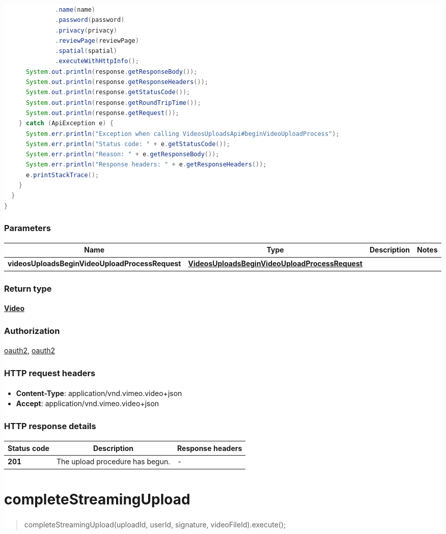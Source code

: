```java
              .name(name)
              .password(password)
              .privacy(privacy)
              .reviewPage(reviewPage)
              .spatial(spatial)
              .executeWithHttpInfo();
      System.out.println(response.getResponseBody());
      System.out.println(response.getResponseHeaders());
      System.out.println(response.getStatusCode());
      System.out.println(response.getRoundTripTime());
      System.out.println(response.getRequest());
    } catch (ApiException e) {
      System.err.println("Exception when calling VideosUploadsApi#beginVideoUploadProcess");
      System.err.println("Status code: " + e.getStatusCode());
      System.err.println("Reason: " + e.getResponseBody());
      System.err.println("Response headers: " + e.getResponseHeaders());
      e.printStackTrace();
    }
  }
}

```

### Parameters

| Name | Type | Description  | Notes |
|------------- | ------------- | ------------- | -------------|
| **videosUploadsBeginVideoUploadProcessRequest** | [**VideosUploadsBeginVideoUploadProcessRequest**](VideosUploadsBeginVideoUploadProcessRequest.md)|  | |

### Return type

[**Video**](Video.md)

### Authorization

[oauth2](../README.md#oauth2), [oauth2](../README.md#oauth2)

### HTTP request headers

 - **Content-Type**: application/vnd.vimeo.video+json
 - **Accept**: application/vnd.vimeo.video+json

### HTTP response details
| Status code | Description | Response headers |
|-------------|-------------|------------------|
| **201** | The upload procedure has begun. |  -  |

<a name="completeStreamingUpload"></a>
# **completeStreamingUpload**
> completeStreamingUpload(uploadId, userId, signature, videoFileId).execute();
